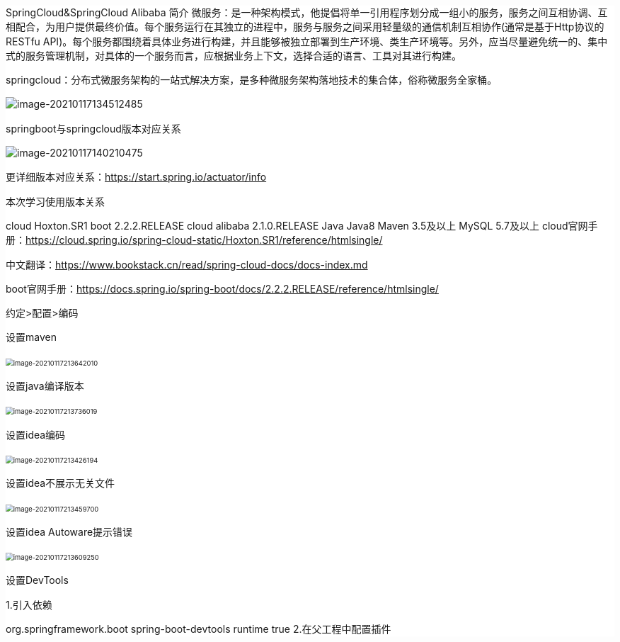 SpringCloud&SpringCloud Alibaba
简介
微服务：是一种架构模式，他提倡将单一引用程序划分成一组小的服务，服务之间互相协调、互相配合，为用户提供最终价值。每个服务运行在其独立的进程中，服务与服务之间采用轻量级的通信机制互相协作(通常是基于Http协议的RESTfu API)。每个服务都围绕着具体业务进行构建，并且能够被独立部署到生产环境、类生产环境等。另外，应当尽量避免统一的、集中式的服务管理机制，对具体的一个服务而言，应根据业务上下文，选择合适的语言、工具对其进行构建。

springcloud：分布式微服务架构的一站式解决方案，是多种微服务架构落地技术的集合体，俗称微服务全家桶。

![image-20210117134512485](https://gitee.com/img/20210121223132.png)

springboot与springcloud版本对应关系

![image-20210117140210475](https://gitee.com/img/20210121223130.png)

更详细版本对应关系：https://start.spring.io/actuator/info

本次学习使用版本关系

cloud	Hoxton.SR1
boot	2.2.2.RELEASE
cloud alibaba	2.1.0.RELEASE
Java	Java8
Maven	3.5及以上
MySQL	5.7及以上
cloud官网手册：https://cloud.spring.io/spring-cloud-static/Hoxton.SR1/reference/htmlsingle/

中文翻译：https://www.bookstack.cn/read/spring-cloud-docs/docs-index.md

boot官网手册：https://docs.spring.io/spring-boot/docs/2.2.2.RELEASE/reference/htmlsingle/

约定>配置>编码

设置maven

<img src="https://gitee.com/img/20210121223125.png" alt="image-20210117213642010" style="zoom:67%;" />

设置java编译版本

<img src="https://gitee.com/img/20210121223122.png" alt="image-20210117213736019" style="zoom:67%;" />

设置idea编码

<img src="https://gitee.com/img/20210121223120.png" alt="image-20210117213426194" style="zoom: 67%;" />

设置idea不展示无关文件

<img src="https://gitee.com/img/20210121223117.png" alt="image-20210117213459700" style="zoom:67%;" />

设置idea Autoware提示错误

<img src="https://gitee.com/img/20210121223115.png" alt="image-20210117213609250" style="zoom:67%;" />

设置DevTools

1.引入依赖

<dependency>
    <groupId>org.springframework.boot</groupId>
    <artifactId>spring-boot-devtools</artifactId>
    <scope>runtime</scope>
    <optional>true</optional>
</dependency>
2.在父工程中配置插件

